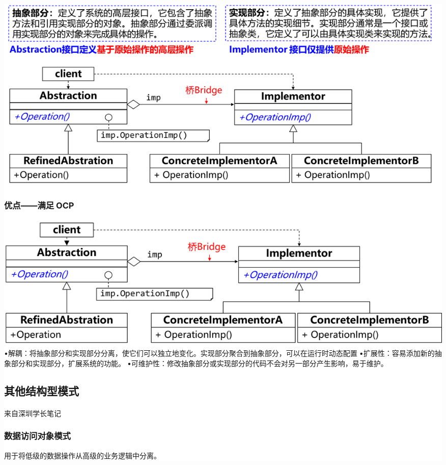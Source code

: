 ![](Attachments/8.设计模式-25.png)
### 优点——满足 OCP
![](Attachments/8.设计模式-26.png)
•解耦：将抽象部分和实现部分分离，使它们可以独立地变化。实现部分聚合到抽象部分，可以在运行时动态配置
•扩展性：容易添加新的抽象部分和实现部分，扩展系统的功能。
•可维护性：修改抽象部分或实现部分的代码不会对另一部分产生影响，易于维护。

## 其他结构型模式
来自深圳学长笔记
### 数据访问对象模式
用于将低级的数据操作从高级的业务逻辑中分离。